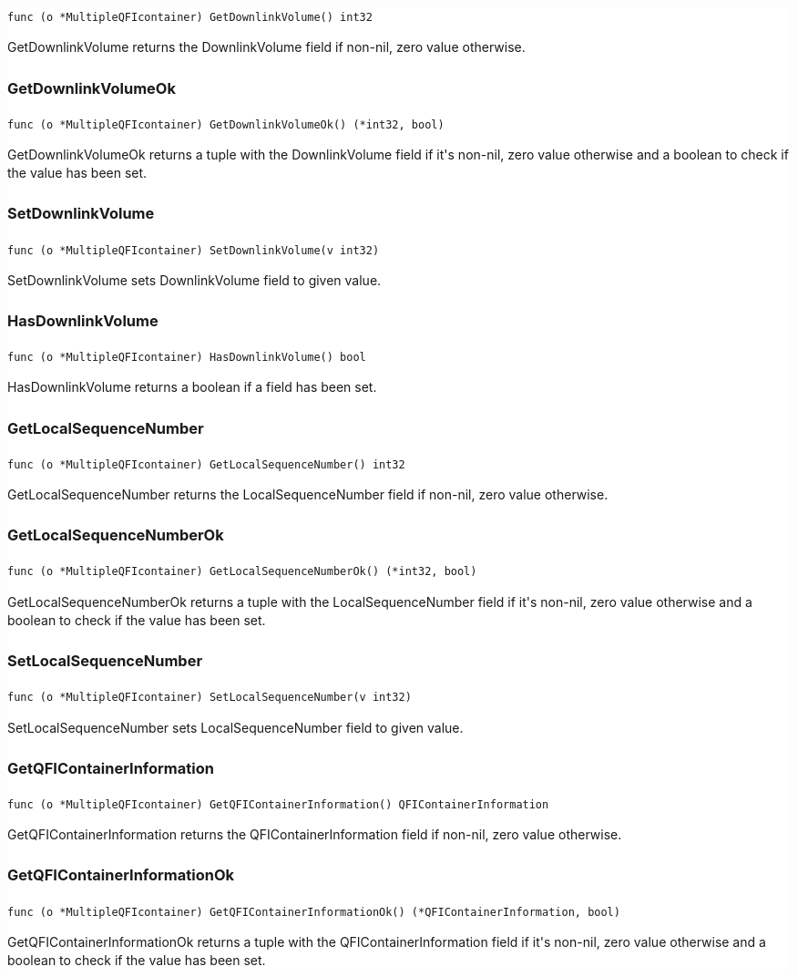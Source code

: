 `func (o *MultipleQFIcontainer) GetDownlinkVolume() int32`

GetDownlinkVolume returns the DownlinkVolume field if non-nil, zero value otherwise.

### GetDownlinkVolumeOk

`func (o *MultipleQFIcontainer) GetDownlinkVolumeOk() (*int32, bool)`

GetDownlinkVolumeOk returns a tuple with the DownlinkVolume field if it's non-nil, zero value otherwise
and a boolean to check if the value has been set.

### SetDownlinkVolume

`func (o *MultipleQFIcontainer) SetDownlinkVolume(v int32)`

SetDownlinkVolume sets DownlinkVolume field to given value.

### HasDownlinkVolume

`func (o *MultipleQFIcontainer) HasDownlinkVolume() bool`

HasDownlinkVolume returns a boolean if a field has been set.

### GetLocalSequenceNumber

`func (o *MultipleQFIcontainer) GetLocalSequenceNumber() int32`

GetLocalSequenceNumber returns the LocalSequenceNumber field if non-nil, zero value otherwise.

### GetLocalSequenceNumberOk

`func (o *MultipleQFIcontainer) GetLocalSequenceNumberOk() (*int32, bool)`

GetLocalSequenceNumberOk returns a tuple with the LocalSequenceNumber field if it's non-nil, zero value otherwise
and a boolean to check if the value has been set.

### SetLocalSequenceNumber

`func (o *MultipleQFIcontainer) SetLocalSequenceNumber(v int32)`

SetLocalSequenceNumber sets LocalSequenceNumber field to given value.


### GetQFIContainerInformation

`func (o *MultipleQFIcontainer) GetQFIContainerInformation() QFIContainerInformation`

GetQFIContainerInformation returns the QFIContainerInformation field if non-nil, zero value otherwise.

### GetQFIContainerInformationOk

`func (o *MultipleQFIcontainer) GetQFIContainerInformationOk() (*QFIContainerInformation, bool)`

GetQFIContainerInformationOk returns a tuple with the QFIContainerInformation field if it's non-nil, zero value otherwise
and a boolean to check if the value has been set.
